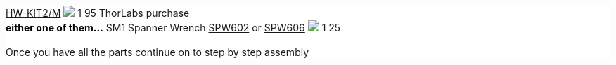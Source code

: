 <td><a href="https://www.thorlabs.de/thorProduct.cfm?partNumber=HW-KIT2/M">HW-KIT2/M</a></td>
<td align="center"><img src="images/ThorLabs_HW-KIT1-M_M4-Capscrew-set.jpg" width="35%"></td>
<td align="center">1</td>
<td align="center">95</td>
</tr>
<tr class="odd">
<td>ThorLabs</td>
<td align="center" bgcolor="pink">
purchase<br/>
<span style="color:#000000;font-weight:bold"> either one of them...</span>
</td>
<td>SM1 Spanner Wrench</td>
<td>
<a href="https://www.thorlabs.de/thorProduct.cfm?partNumber=SPW602">SPW602</a> or <a href="https://www.thorlabs.de/thorProduct.cfm?partNumber=SPW606">SPW606</a></td>
<td align="center"><img src="images/ThorLabs_SPW606.jpg" width="35%"></td>
<td align="center">1</td>
<td align="center">25</td>
</tr>
</table>

Once you have all the parts continue on to [step by step assembly](Step_by_step_assembly)
